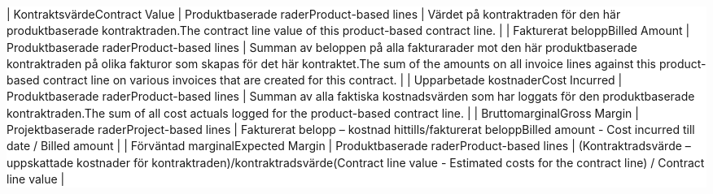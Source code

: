 | <span data-ttu-id="6695a-221">Kontraktsvärde</span><span class="sxs-lookup"><span data-stu-id="6695a-221">Contract Value</span></span> | <span data-ttu-id="6695a-222">Produktbaserade rader</span><span class="sxs-lookup"><span data-stu-id="6695a-222">Product-based lines</span></span> | <span data-ttu-id="6695a-223">Värdet på kontraktraden för den här produktbaserade kontraktraden.</span><span class="sxs-lookup"><span data-stu-id="6695a-223">The contract line value of this product-based contract line.</span></span> |
| <span data-ttu-id="6695a-224">Fakturerat belopp</span><span class="sxs-lookup"><span data-stu-id="6695a-224">Billed Amount</span></span> | <span data-ttu-id="6695a-225">Produktbaserade rader</span><span class="sxs-lookup"><span data-stu-id="6695a-225">Product-based lines</span></span> | <span data-ttu-id="6695a-226">Summan av beloppen på alla fakturarader mot den här produktbaserade kontraktraden på olika fakturor som skapas för det här kontraktet.</span><span class="sxs-lookup"><span data-stu-id="6695a-226">The sum of the amounts on all invoice lines against this product-based contract line on various invoices that are created for this contract.</span></span> |
| <span data-ttu-id="6695a-227">Upparbetade kostnader</span><span class="sxs-lookup"><span data-stu-id="6695a-227">Cost Incurred</span></span> | <span data-ttu-id="6695a-228">Produktbaserade rader</span><span class="sxs-lookup"><span data-stu-id="6695a-228">Product-based lines</span></span> | <span data-ttu-id="6695a-229">Summan av alla faktiska kostnadsvärden som har loggats för den produktbaserade kontraktraden.</span><span class="sxs-lookup"><span data-stu-id="6695a-229">The sum of all cost actuals logged for the product-based contract line.</span></span> |
| <span data-ttu-id="6695a-230">Bruttomarginal</span><span class="sxs-lookup"><span data-stu-id="6695a-230">Gross Margin</span></span> | <span data-ttu-id="6695a-231">Projektbaserade rader</span><span class="sxs-lookup"><span data-stu-id="6695a-231">Project-based lines</span></span> | <span data-ttu-id="6695a-232">Fakturerat belopp – kostnad hittills/fakturerat belopp</span><span class="sxs-lookup"><span data-stu-id="6695a-232">Billed amount - Cost incurred till date / Billed amount</span></span> |
| <span data-ttu-id="6695a-233">Förväntad marginal</span><span class="sxs-lookup"><span data-stu-id="6695a-233">Expected Margin</span></span> | <span data-ttu-id="6695a-234">Produktbaserade rader</span><span class="sxs-lookup"><span data-stu-id="6695a-234">Product-based lines</span></span> | <span data-ttu-id="6695a-235">(Kontraktradsvärde – uppskattade kostnader för kontraktraden)/kontraktradsvärde</span><span class="sxs-lookup"><span data-stu-id="6695a-235">(Contract line value - Estimated costs for the contract line) / Contract line value</span></span> |
